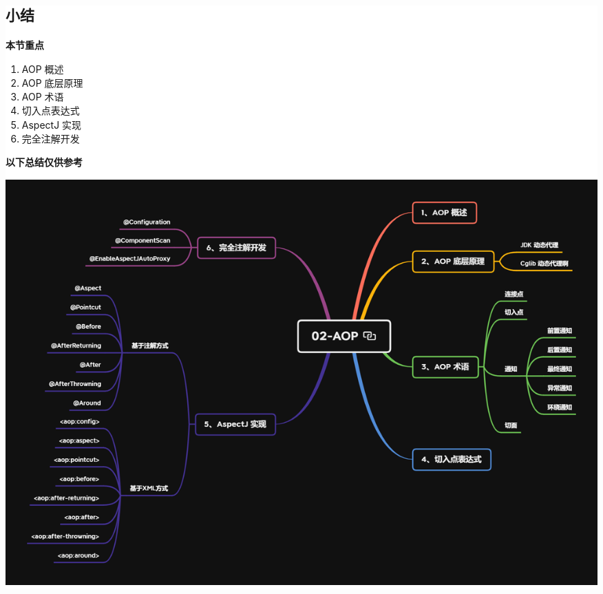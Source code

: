 ## 小结

**本节重点**

1. AOP 概述
2. AOP 底层原理
3. AOP 术语
4. 切入点表达式
5. AspectJ 实现
6. 完全注解开发

**以下总结仅供参考**

[![02-AOP](./images/Eai2jOv738uSBdT.png)](https://s2.loli.net/2022/03/05/Eai2jOv738uSBdT.png)
